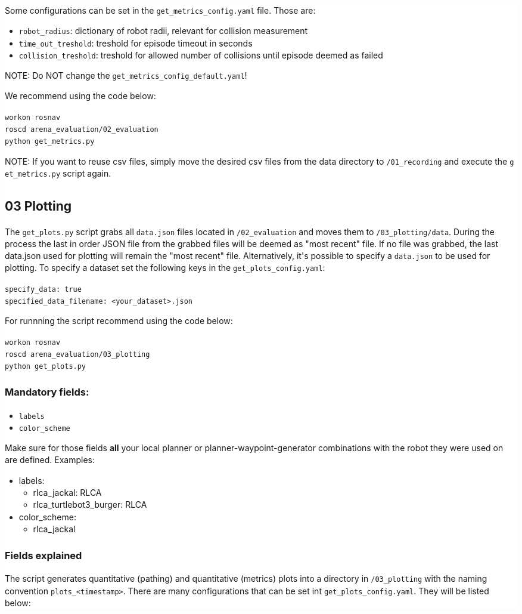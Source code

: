 Some configurations can be set in the `get_metrics_config.yaml` file. Those are:
- `robot_radius`: dictionary of robot radii, relevant for collision measurement
- `time_out_treshold`: treshold for episode timeout in seconds
- `collision_treshold`: treshold for allowed number of collisions until episode deemed as failed

NOTE: Do NOT change the `get_metrics_config_default.yaml`!

We recommend using the code below:
```
workon rosnav
roscd arena_evaluation/02_evaluation
python get_metrics.py
```

NOTE: If you want to reuse csv files, simply move the desired csv files from the data directory to `/01_recording` and execute the `get_metrics.py` script again.

## 03 Plotting
The `get_plots.py` script grabs all `data.json` files located in `/02_evaluation` and moves them to `/03_plotting/data`. During the process the last in order JSON file from the grabbed files will be deemed as "most recent" file. If no file was grabbed, the last data.json used for plotting will remain the "most recent" file. Alternatively, it's possible to specify a `data.json` to be used for plotting. To specify a dataset set the following keys in the `get_plots_config.yaml`:

```
specify_data: true
specified_data_filename: <your_dataset>.json
```

For runnning the script recommend using the code below:
```
workon rosnav
roscd arena_evaluation/03_plotting
python get_plots.py
```

### Mandatory fields:
- `labels`
- `color_scheme`

Make sure for those fields **all** your local planner or planner-waypoint-generator combinations with the robot they were used on are defined. Examples:
- labels:
    - rlca_jackal: RLCA
    - rlca_turtlebot3_burger: RLCA
- color_scheme:
    - rlca_jackal
    
### Fields explained ###
The script generates quantitative (pathing) and quantitative (metrics) plots into a directory in `/03_plotting` with the naming convention `plots_<timestamp>`.
There are many configurations that can be set int `get_plots_config.yaml`. They will be listed below:

